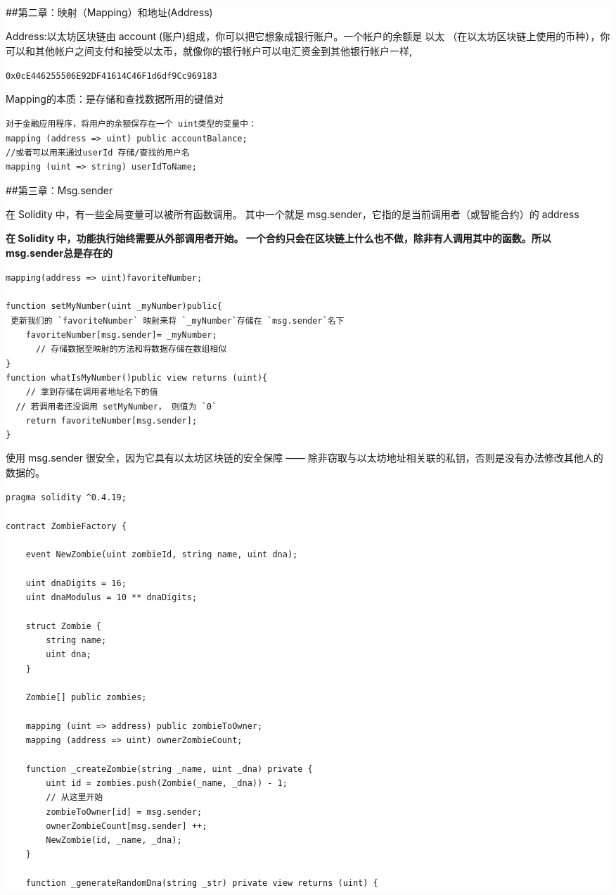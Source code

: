 ##第二章：映射（Mapping）和地址(Address)

Address:以太坊区块链由 account (账户)组成，你可以把它想象成银行账户。一个帐户的余额是 以太 （在以太坊区块链上使用的币种），你可以和其他帐户之间支付和接受以太币，就像你的银行帐户可以电汇资金到其他银行帐户一样,

```
0x0cE446255506E92DF41614C46F1d6df9Cc969183
```
Mapping的本质：是存储和查找数据所用的键值对

```
对于金融应用程序，将用户的余额保存在一个 uint类型的变量中：
mapping (address => uint) public accountBalance;
//或者可以用来通过userId 存储/查找的用户名
mapping (uint => string) userIdToName;

```
##第三章：Msg.sender

在 Solidity 中，有一些全局变量可以被所有函数调用。 其中一个就是 msg.sender，它指的是当前调用者（或智能合约）的 address

**在 Solidity 中，功能执行始终需要从外部调用者开始。 一个合约只会在区块链上什么也不做，除非有人调用其中的函数。所以 msg.sender总是存在的**

```
mapping(address => uint)favoriteNumber;

function setMyNumber(uint _myNumber)public{
 更新我们的 `favoriteNumber` 映射来将 `_myNumber`存储在 `msg.sender`名下
	favoriteNumber[msg.sender]= _myNumber;
	  // 存储数据至映射的方法和将数据存储在数组相似
}
function whatIsMyNumber()public view returns (uint){
	// 拿到存储在调用者地址名下的值
  // 若调用者还没调用 setMyNumber， 则值为 `0`
	return favoriteNumber[msg.sender];
}
```
使用 msg.sender 很安全，因为它具有以太坊区块链的安全保障 —— 除非窃取与以太坊地址相关联的私钥，否则是没有办法修改其他人的数据的。

```
pragma solidity ^0.4.19;

contract ZombieFactory {

    event NewZombie(uint zombieId, string name, uint dna);

    uint dnaDigits = 16;
    uint dnaModulus = 10 ** dnaDigits;

    struct Zombie {
        string name;
        uint dna;
    }

    Zombie[] public zombies;

    mapping (uint => address) public zombieToOwner;
    mapping (address => uint) ownerZombieCount;

    function _createZombie(string _name, uint _dna) private {
        uint id = zombies.push(Zombie(_name, _dna)) - 1;
        // 从这里开始
        zombieToOwner[id] = msg.sender;
        ownerZombieCount[msg.sender] ++;
        NewZombie(id, _name, _dna);
    }

    function _generateRandomDna(string _str) private view returns (uint) {
```